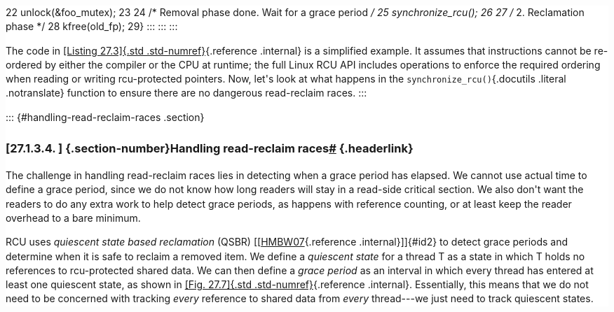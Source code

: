 22    unlock(&foo_mutex);
23
24    /* Removal phase done. Wait for a grace period */
25    synchronize_rcu();
26
27    /* 2. Reclamation phase */
28    kfree(old_fp);
29}
:::
:::
:::

The code in [[Listing 27.3]{.std .std-numref}](#listing-sync-readmostly-rcu-updater){.reference .internal} is a simplified example. It assumes that instructions cannot be re-ordered by either the compiler or the CPU at runtime; the full Linux RCU API includes operations to enforce the required ordering when reading or writing rcu-protected pointers. Now, let's look at what happens in the `synchronize_rcu()`{.docutils .literal .notranslate} function to ensure there are no dangerous read-reclaim races.
:::

::: {#handling-read-reclaim-races .section}

### [27.1.3.4. ] {.section-number}Handling read-reclaim races[\#](#handling-read-reclaim-races "Link to this heading") {.headerlink}

The challenge in handling read-reclaim races lies in detecting when a grace period has elapsed. We cannot use actual time to define a grace period, since we do not know how long readers will stay in a read-side critical section. We also don't want the readers to do any extra work to help detect grace periods, as happens with reference counting, or at least keep the reader overhead to a bare minimum.

RCU uses *quiescent state based reclamation* (QSBR) [\[[HMBW07](../misc/bib.html#id18 "Thomas E. Hart, Paul E. McKenney, Angela Demke Brown, and Jonathan Walpole. Performance of memory reclamation for lockless synchronization. J. Parallel Distrib. Comput., 67(12):1270–1285, dec 2007. URL: https://doi.org/10.1016/j.jpdc.2007.04.010, doi:10.1016/j.jpdc.2007.04.010."){.reference .internal}\]]{#id2} to detect grace periods and determine when it is safe to reclaim a removed item. We define a *quiescent state* for a thread T as a state in which T holds no references to rcu-protected shared data. We can then define a *grace period* as an interval in which every thread has entered at least one quiescent state, as shown in [[Fig. 27.7]{.std .std-numref}](#fig-sync-readmostly-rcu-qsbr){.reference .internal}. Essentially, this means that we do not need to be concerned with tracking *every* reference to shared data from *every* thread---we just need to track quiescent states.
